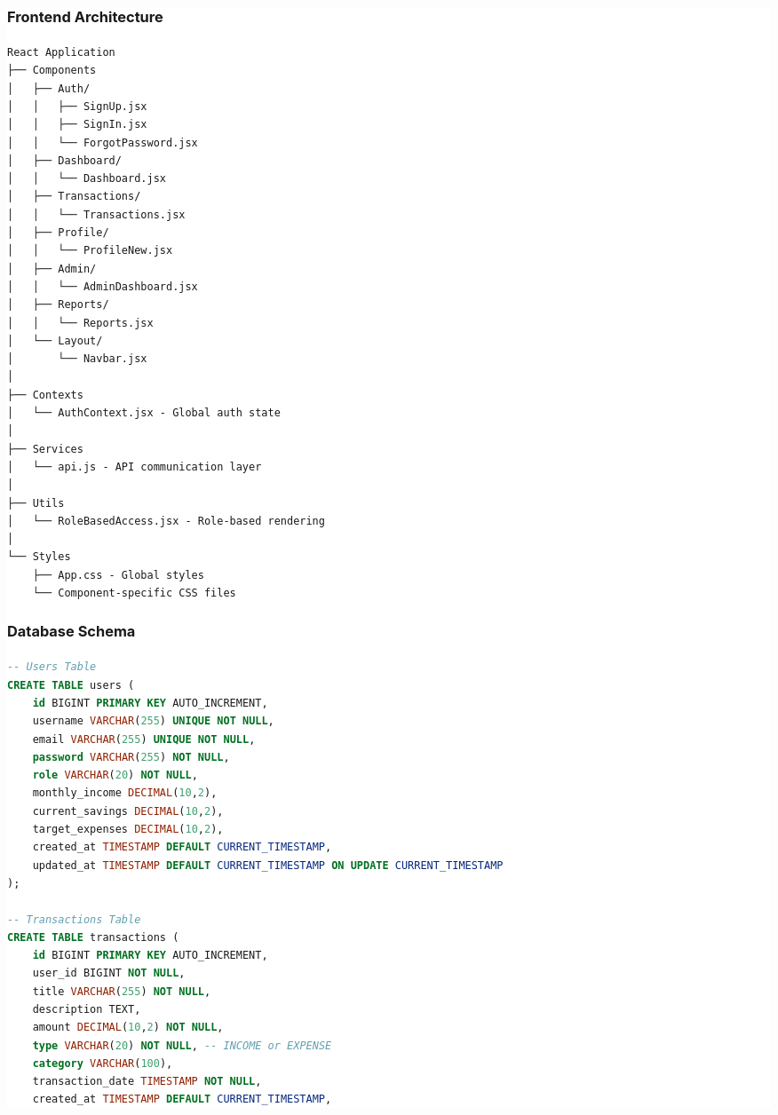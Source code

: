 ### **Frontend Architecture**

```
React Application
├── Components
│   ├── Auth/
│   │   ├── SignUp.jsx
│   │   ├── SignIn.jsx
│   │   └── ForgotPassword.jsx
│   ├── Dashboard/
│   │   └── Dashboard.jsx
│   ├── Transactions/
│   │   └── Transactions.jsx
│   ├── Profile/
│   │   └── ProfileNew.jsx
│   ├── Admin/
│   │   └── AdminDashboard.jsx
│   ├── Reports/
│   │   └── Reports.jsx
│   └── Layout/
│       └── Navbar.jsx
│
├── Contexts
│   └── AuthContext.jsx - Global auth state
│
├── Services
│   └── api.js - API communication layer
│
├── Utils
│   └── RoleBasedAccess.jsx - Role-based rendering
│
└── Styles
    ├── App.css - Global styles
    └── Component-specific CSS files
```

### **Database Schema**

```sql
-- Users Table
CREATE TABLE users (
    id BIGINT PRIMARY KEY AUTO_INCREMENT,
    username VARCHAR(255) UNIQUE NOT NULL,
    email VARCHAR(255) UNIQUE NOT NULL,
    password VARCHAR(255) NOT NULL,
    role VARCHAR(20) NOT NULL,
    monthly_income DECIMAL(10,2),
    current_savings DECIMAL(10,2),
    target_expenses DECIMAL(10,2),
    created_at TIMESTAMP DEFAULT CURRENT_TIMESTAMP,
    updated_at TIMESTAMP DEFAULT CURRENT_TIMESTAMP ON UPDATE CURRENT_TIMESTAMP
);

-- Transactions Table
CREATE TABLE transactions (
    id BIGINT PRIMARY KEY AUTO_INCREMENT,
    user_id BIGINT NOT NULL,
    title VARCHAR(255) NOT NULL,
    description TEXT,
    amount DECIMAL(10,2) NOT NULL,
    type VARCHAR(20) NOT NULL, -- INCOME or EXPENSE
    category VARCHAR(100),
    transaction_date TIMESTAMP NOT NULL,
    created_at TIMESTAMP DEFAULT CURRENT_TIMESTAMP,
```